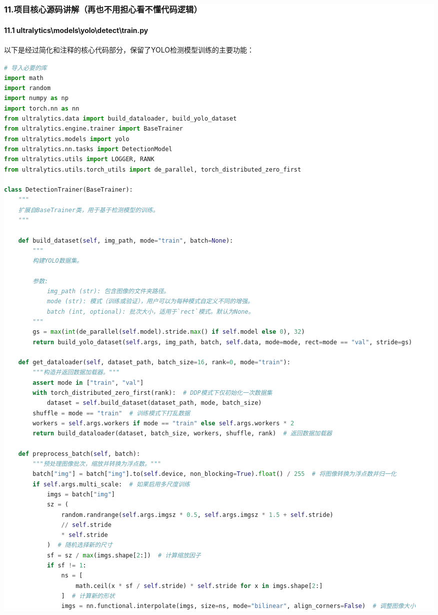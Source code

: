 ### 11.项目核心源码讲解（再也不用担心看不懂代码逻辑）

#### 11.1 ultralytics\models\yolo\detect\train.py

以下是经过简化和注释的核心代码部分，保留了YOLO检测模型训练的主要功能：

```python
# 导入必要的库
import math
import random
import numpy as np
import torch.nn as nn
from ultralytics.data import build_dataloader, build_yolo_dataset
from ultralytics.engine.trainer import BaseTrainer
from ultralytics.models import yolo
from ultralytics.nn.tasks import DetectionModel
from ultralytics.utils import LOGGER, RANK
from ultralytics.utils.torch_utils import de_parallel, torch_distributed_zero_first

class DetectionTrainer(BaseTrainer):
    """
    扩展自BaseTrainer类，用于基于检测模型的训练。
    """

    def build_dataset(self, img_path, mode="train", batch=None):
        """
        构建YOLO数据集。

        参数:
            img_path (str): 包含图像的文件夹路径。
            mode (str): 模式（训练或验证），用户可以为每种模式自定义不同的增强。
            batch (int, optional): 批次大小，适用于`rect`模式。默认为None。
        """
        gs = max(int(de_parallel(self.model).stride.max() if self.model else 0), 32)
        return build_yolo_dataset(self.args, img_path, batch, self.data, mode=mode, rect=mode == "val", stride=gs)

    def get_dataloader(self, dataset_path, batch_size=16, rank=0, mode="train"):
        """构造并返回数据加载器。"""
        assert mode in ["train", "val"]
        with torch_distributed_zero_first(rank):  # DDP模式下仅初始化一次数据集
            dataset = self.build_dataset(dataset_path, mode, batch_size)
        shuffle = mode == "train"  # 训练模式下打乱数据
        workers = self.args.workers if mode == "train" else self.args.workers * 2
        return build_dataloader(dataset, batch_size, workers, shuffle, rank)  # 返回数据加载器

    def preprocess_batch(self, batch):
        """预处理图像批次，缩放并转换为浮点数。"""
        batch["img"] = batch["img"].to(self.device, non_blocking=True).float() / 255  # 将图像转换为浮点数并归一化
        if self.args.multi_scale:  # 如果启用多尺度训练
            imgs = batch["img"]
            sz = (
                random.randrange(self.args.imgsz * 0.5, self.args.imgsz * 1.5 + self.stride)
                // self.stride
                * self.stride
            )  # 随机选择新的尺寸
            sf = sz / max(imgs.shape[2:])  # 计算缩放因子
            if sf != 1:
                ns = [
                    math.ceil(x * sf / self.stride) * self.stride for x in imgs.shape[2:]
                ]  # 计算新的形状
                imgs = nn.functional.interpolate(imgs, size=ns, mode="bilinear", align_corners=False)  # 调整图像大小
```